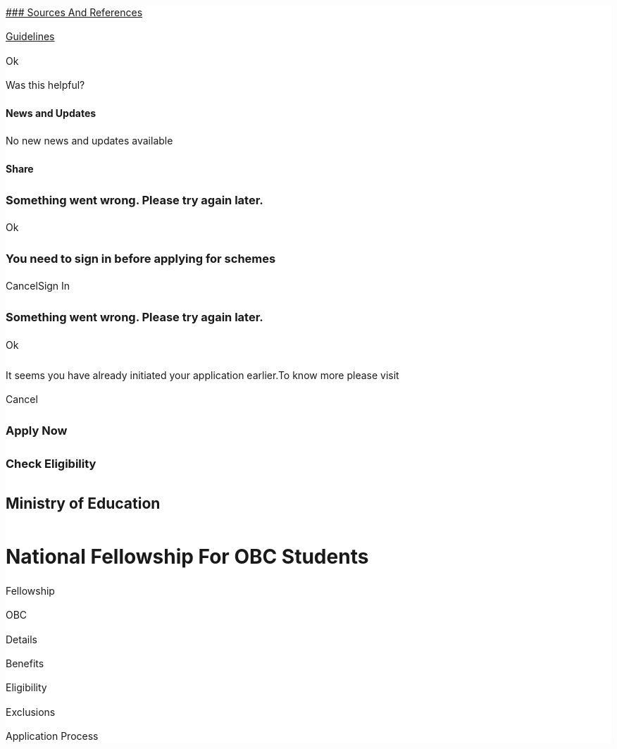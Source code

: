 [### Sources And References](https://www.myscheme.gov.in/schemes/nfos#sources)

[Guidelines](https://www.ugc.ac.in/pdfnews/8896061_Guideines---National-Fellowship-for-OBC-students-/(NFOBC/)-/(w.e.f.-April-2019/).pdf)

Ok

Was this helpful?

#### News and Updates

No new news and updates available

#### Share

### Something went wrong. Please try again later.

Ok

### 

### You need to sign in before applying for schemes

CancelSign In

### Something went wrong. Please try again later.

Ok

### 

It seems you have already initiated your application earlier.To know more please visit

Cancel

### Apply Now

### Check Eligibility

Ministry of Education
---------------------

National Fellowship For OBC Students
====================================

Fellowship

OBC

Details

Benefits

Eligibility

Exclusions

Application Process
